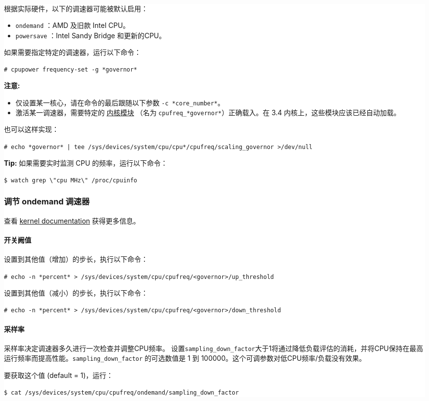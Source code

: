 根据实际硬件，以下的调速器可能被默认启用：

*   `ondemand` ：AMD 及旧款 Intel CPU。
*   `powersave` ：Intel Sandy Bridge 和更新的CPU。

如果需要指定特定的调速器，运行以下命令：

```
# cpupower frequency-set -g *governor*

```

**注意:**

*   仅设置某一核心，请在命令的最后跟随以下参数 `-c *core_number*`。
*   激活某一调速器，需要特定的 [内核模块](/index.php/Kernel_modules "Kernel modules") （名为 `cpufreq_*governor*`）正确载入。在 3.4 内核上，这些模块应该已经自动加载。

也可以这样实现：

```
# echo *governor* | tee /sys/devices/system/cpu/cpu*/cpufreq/scaling_governor >/dev/null

```

**Tip:** 如果需要实时监测 CPU 的频率，运行以下命令：
```
$ watch grep \"cpu MHz\" /proc/cpuinfo

```

### 调节 ondemand 调速器

查看 [kernel documentation](https://www.kernel.org/doc/Documentation/cpu-freq/governors.txt) 获得更多信息。

#### 开关阙值

设置到其他值（增加）的步长，执行以下命令：

```
# echo -n *percent* > /sys/devices/system/cpu/cpufreq/<governor>/up_threshold

```

设置到其他值（减小）的步长，执行以下命令：

```
# echo -n *percent* > /sys/devices/system/cpu/cpufreq/<governor>/down_threshold

```

#### 采样率

采样率决定调速器多久进行一次检查并调整CPU频率。 设置`sampling_down_factor`大于1将通过降低负载评估的消耗，并将CPU保持在最高运行频率而提高性能。`sampling_down_factor` 的可选数值是 1 到 100000。这个可调参数对低CPU频率/负载没有效果。

要获取这个值 (default = 1)，运行：

```
$ cat /sys/devices/system/cpu/cpufreq/ondemand/sampling_down_factor

```
